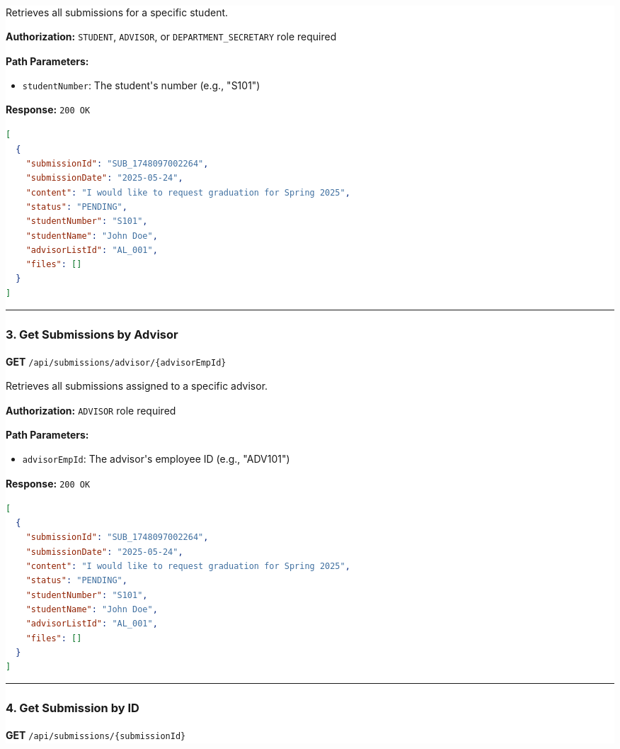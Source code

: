 Retrieves all submissions for a specific student.

**Authorization:** `STUDENT`, `ADVISOR`, or `DEPARTMENT_SECRETARY` role required

**Path Parameters:**
- `studentNumber`: The student's number (e.g., "S101")

**Response:** `200 OK`
```json
[
  {
    "submissionId": "SUB_1748097002264",
    "submissionDate": "2025-05-24",
    "content": "I would like to request graduation for Spring 2025",
    "status": "PENDING",
    "studentNumber": "S101",
    "studentName": "John Doe",
    "advisorListId": "AL_001",
    "files": []
  }
]
```

---

### 3. Get Submissions by Advisor
**GET** `/api/submissions/advisor/{advisorEmpId}`

Retrieves all submissions assigned to a specific advisor.

**Authorization:** `ADVISOR` role required

**Path Parameters:**
- `advisorEmpId`: The advisor's employee ID (e.g., "ADV101")

**Response:** `200 OK`
```json
[
  {
    "submissionId": "SUB_1748097002264",
    "submissionDate": "2025-05-24",
    "content": "I would like to request graduation for Spring 2025",
    "status": "PENDING",
    "studentNumber": "S101",
    "studentName": "John Doe",
    "advisorListId": "AL_001",
    "files": []
  }
]
```

---

### 4. Get Submission by ID
**GET** `/api/submissions/{submissionId}`
